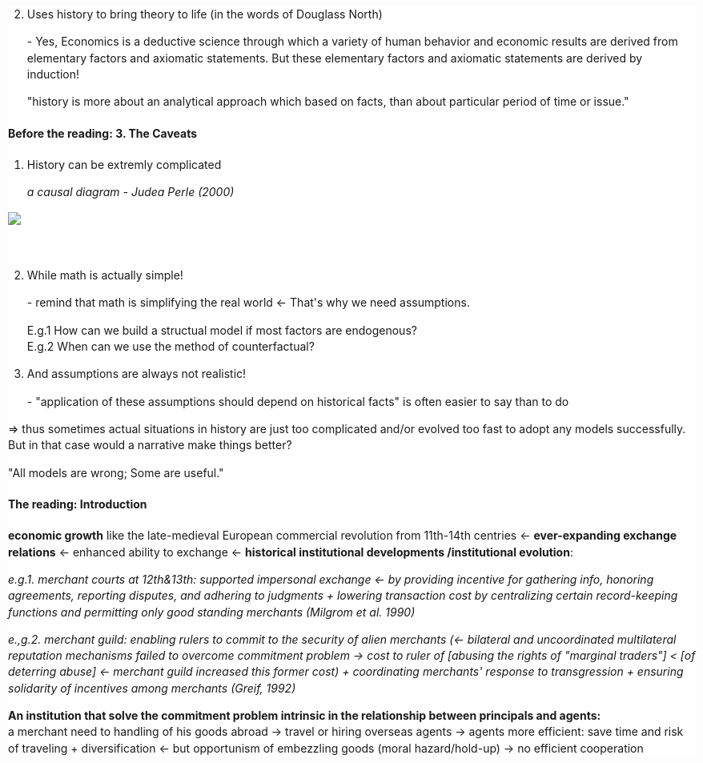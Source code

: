 2. Uses history to bring theory to life (in the words of Douglass North) 

   \- Yes, Economics is a deductive science through which a variety of human behavior and economic results are derived from elementary factors and axiomatic statements. But these elementary factors and axiomatic statements are derived by induction!

   "history is more about an analytical approach which based on facts, than about particular period of time or issue."

#### Before the reading: 3. The Caveats

1. History can be extremly complicated 

   _a causal diagram - Judea Perle (2000)_

<img src="https://img3.doubanio.com/view/photo/large/public/p2495871282.jpg" width="500px" />

​	

2. While math is actually simple! 

   \- remind that math is simplifying the real world ← That's why we need assumptions. 

   E.g.1 How can we build a structual model if most factors are endogenous?  
   E.g.2 When can we use the method of counterfactual? 

   

3. And assumptions are always not realistic!

   \- "application of these assumptions should depend on historical facts" is often easier to say than to do

  => thus sometimes actual situations in history are just too complicated and/or evolved too fast to adopt any models successfully. But in that case would a narrative make things better?

"All models are wrong; Some are useful."

#### The reading: Introduction

**economic growth** like the late-medieval European commercial revolution from 11th-14th centries ← **ever-expanding exchange relations** ← enhanced ability to exchange ← **historical institutional developments /institutional evolution**:

 *e.g.1. merchant courts at 12th&13th: supported impersonal exchange ← by providing incentive for gathering info, honoring agreements, reporting disputes, and adhering to judgments + lowering transaction cost by centralizing certain record-keeping functions and permitting only good standing merchants (Milgrom et al. 1990)*

*e.,g.2. merchant guild: enabling rulers to commit to the security of alien merchants (← bilateral and uncoordinated multilateral reputation mechanisms failed to overcome commitment problem → cost to ruler of [abusing the rights of "marginal traders"] < [of deterring abuse] ← merchant guild increased this former cost) + coordinating merchants' response to transgression + ensuring solidarity of incentives among merchants (Greif, 1992)*

**An institution that solve the commitment problem intrinsic in the relationship between principals and agents:**  
a merchant need to handling of his goods abroad → travel or hiring overseas agents → agents more efficient: save time and risk of traveling + diversification ← but opportunism of embezzling goods (moral hazard/hold-up) → no efficient cooperation
